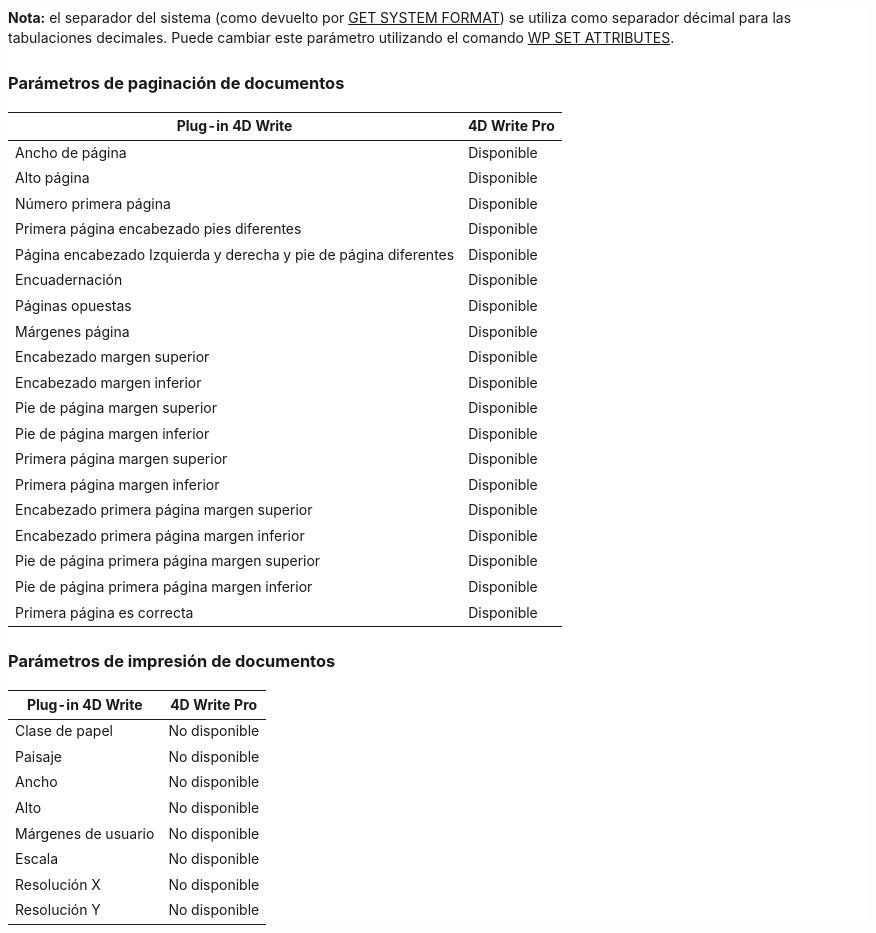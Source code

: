 **Nota:** el separador del sistema (como devuelto por [GET SYSTEM FORMAT](../../commands/get-system-format)) se utiliza como separador décimal para las tabulaciones decimales. Puede cambiar este parámetro utilizando el comando [WP SET ATTRIBUTES](../commands/wp-set-attributes). 

### Parámetros de paginación de documentos 

| **Plug-in** **4D Write**                                         | **4D Write Pro** |
| ---------------------------------------------------------------- | ---------------- |
| Ancho de página                                                  | Disponible       |
| Alto página                                                      | Disponible       |
| Número primera página                                            | Disponible       |
| Primera página encabezado pies diferentes                        | Disponible       |
| Página encabezado Izquierda y derecha y pie de página diferentes | Disponible       |
| Encuadernación                                                   | Disponible       |
| Páginas opuestas                                                 | Disponible       |
| Márgenes página                                                  | Disponible       |
| Encabezado margen superior                                       | Disponible       |
| Encabezado margen inferior                                       | Disponible       |
| Pie de página margen superior                                    | Disponible       |
| Pie de página margen inferior                                    | Disponible       |
| Primera página margen superior                                   | Disponible       |
| Primera página margen inferior                                   | Disponible       |
| Encabezado primera página margen superior                        | Disponible       |
| Encabezado primera página margen inferior                        | Disponible       |
| Pie de página primera página margen superior                     | Disponible       |
| Pie de página primera página margen inferior                     | Disponible       |
| Primera página es correcta                                       | Disponible       |

### Parámetros de impresión de documentos 

| **Plug-in 4D Write** | **4D Write Pro** |
| -------------------- | ---------------- |
| Clase de papel       | No disponible    |
| Paisaje              | No disponible    |
| Ancho                | No disponible    |
| Alto                 | No disponible    |
| Márgenes de usuario  | No disponible    |
| Escala               | No disponible    |
| Resolución X         | No disponible    |
| Resolución Y         | No disponible    |
